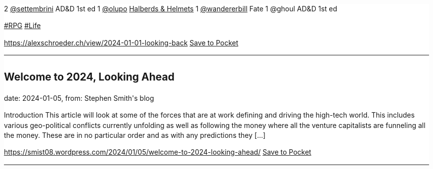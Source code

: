 <tr>
<td align="center">2</td>
<td><a class="account" href="https://rollenspiel.social/@settembrini" title="@settembrini@rollenspiel.social">@settembrini</a></td>
<td>AD&amp;D 1st ed</td>
</tr>

<tr>
<td align="center">1</td>
<td><a class="account" href="https://rollenspiel.social/@Olupo" title="@olupo@rollenspiel.social">@olupo</a></td>
<td><a href="https://alexschroeder.ch/view/Halberds_and_Helmets">Halberds &amp; Helmets</a></td>
</tr>

<tr>
<td align="center">1</td>
<td><a class="account" href="https://tabletop.social/@wandererbill" title="@wandererbill@tabletop.social">@wandererbill</a></td>
<td>Fate</td>
</tr>

<tr>
<td align="center">1</td>
<td>@ghoul</td>
<td>AD&amp;D 1st ed</td>
</tr>
</tbody>
</table>
<p><a class="tag" href="/search/?q=%23RPG">#RPG</a> <a class="tag" href="/search/?q=%23Life">#Life</a></p>

<span class="feed-item-link">
<a href="https://alexschroeder.ch/view/2024-01-01-looking-back">https://alexschroeder.ch/view/2024-01-01-looking-back</a> <a href="https://getpocket.com/save" class="pocket-btn" data-lang="en" data-save-url="https://alexschroeder.ch/view/2024-01-01-looking-back">Save to Pocket</a>
</span>

---

## Welcome to 2024, Looking Ahead

date: 2024-01-05, from: Stephen Smith's blog

Introduction This article will look at some of the forces that are at work defining and driving the high-tech world. This includes various geo-political conflicts currently unfolding as well as following the money where all the venture capitalists are funneling all the money. These are in no particular order and as with any predictions they [&#8230;]

<span class="feed-item-link">
<a href="https://smist08.wordpress.com/2024/01/05/welcome-to-2024-looking-ahead/">https://smist08.wordpress.com/2024/01/05/welcome-to-2024-looking-ahead/</a> <a href="https://getpocket.com/save" class="pocket-btn" data-lang="en" data-save-url="https://smist08.wordpress.com/2024/01/05/welcome-to-2024-looking-ahead/">Save to Pocket</a>
</span>

---